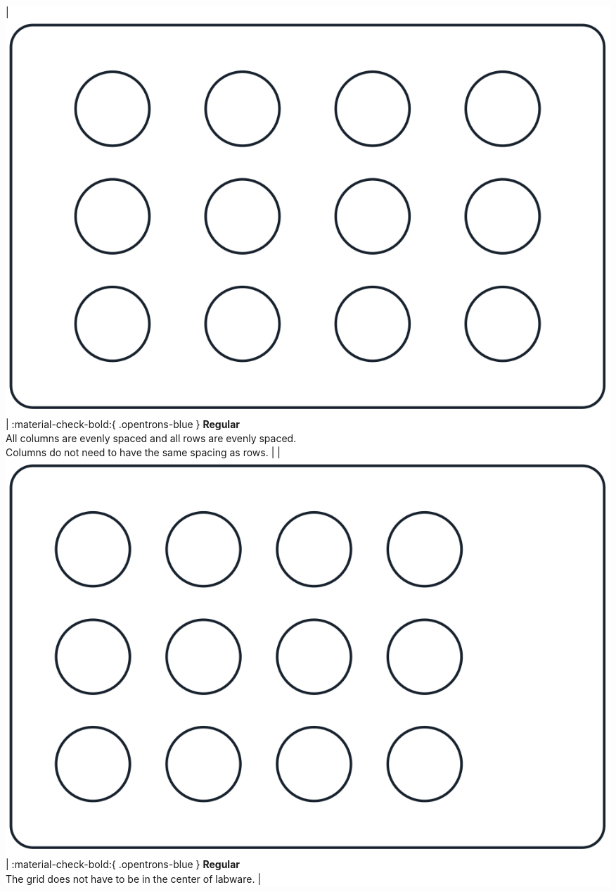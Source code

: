 | ![Labware with 3 evenly spaced rows and 4 evenly spaced columns.](images/labware-layout-regular-even-space.svg "Regular labware layout") | :material-check-bold:{ .opentrons-blue } **Regular** <br />All columns are evenly spaced and all rows are evenly spaced.<br />Columns do not need to have the same spacing as rows. |
| ![Labware with 3 evenly spaced rows and 4 evenly spaced columns on the left side of the labware.](images/labware-layout-regular-off-center.svg "Regular labware layout") | :material-check-bold:{ .opentrons-blue } **Regular** <br />The grid does not have to be in the center of labware.  |